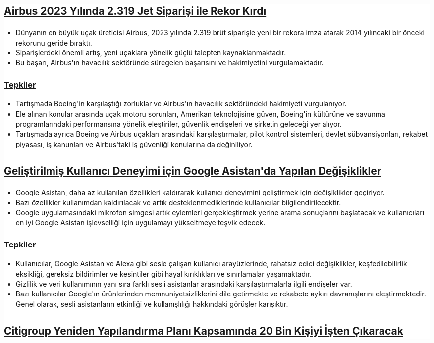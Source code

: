 ## [Airbus 2023 Yılında 2.319 Jet Siparişi ile Rekor Kırdı](https://www.wsj.com/business/airlines/airbus-shatters-record-for-jet-orders-as-demand-soars-a9f75750)

- Dünyanın en büyük uçak üreticisi Airbus, 2023 yılında 2.319 brüt siparişle yeni bir rekora imza atarak 2014 yılındaki bir önceki rekorunu geride bıraktı.
- Siparişlerdeki önemli artış, yeni uçaklara yönelik güçlü talepten kaynaklanmaktadır.
- Bu başarı, Airbus'ın havacılık sektöründe süregelen başarısını ve hakimiyetini vurgulamaktadır.

### [Tepkiler](https://news.ycombinator.com/item?id=38967262)

- Tartışmada Boeing'in karşılaştığı zorluklar ve Airbus'ın havacılık sektöründeki hakimiyeti vurgulanıyor.
- Ele alınan konular arasında uçak motoru sorunları, Amerikan teknolojisine güven, Boeing'in kültürüne ve savunma programlarındaki performansına yönelik eleştiriler, güvenlik endişeleri ve şirketin geleceği yer alıyor.
- Tartışmada ayrıca Boeing ve Airbus uçakları arasındaki karşılaştırmalar, pilot kontrol sistemleri, devlet sübvansiyonları, rekabet piyasası, iş kanunları ve Airbus'taki iş güvenliği konularına da değiniliyor.

## [Geliştirilmiş Kullanıcı Deneyimi için Google Asistan'da Yapılan Değişiklikler](https://blog.google/products/assistant/google-assistant-update-january-2024/)

- Google Asistan, daha az kullanılan özellikleri kaldırarak kullanıcı deneyimini geliştirmek için değişiklikler geçiriyor.
- Bazı özellikler kullanımdan kaldırılacak ve artık desteklenmediklerinde kullanıcılar bilgilendirilecektir.
- Google uygulamasındaki mikrofon simgesi artık eylemleri gerçekleştirmek yerine arama sonuçlarını başlatacak ve kullanıcıları en iyi Google Asistan işlevselliği için uygulamayı yükseltmeye teşvik edecek.

### [Tepkiler](https://news.ycombinator.com/item?id=38967744)

- Kullanıcılar, Google Asistan ve Alexa gibi sesle çalışan kullanıcı arayüzlerinde, rahatsız edici değişiklikler, keşfedilebilirlik eksikliği, gereksiz bildirimler ve kesintiler gibi hayal kırıklıkları ve sınırlamalar yaşamaktadır.
- Gizlilik ve veri kullanımının yanı sıra farklı sesli asistanlar arasındaki karşılaştırmalarla ilgili endişeler var.
- Bazı kullanıcılar Google'ın ürünlerinden memnuniyetsizliklerini dile getirmekte ve rekabete aykırı davranışlarını eleştirmektedir. Genel olarak, sesli asistanların etkinliği ve kullanışlılığı hakkındaki görüşler karışıktır.

## [Citigroup Yeniden Yapılandırma Planı Kapsamında 20 Bin Kişiyi İşten Çıkaracak](https://www.wsj.com/livecoverage/stock-market-today-dow-jones-bank-earnings-01-12-2024/card/citigroup-plans-to-cut-20-000-jobs-KCIfucmQx18qn9TfDESs)
